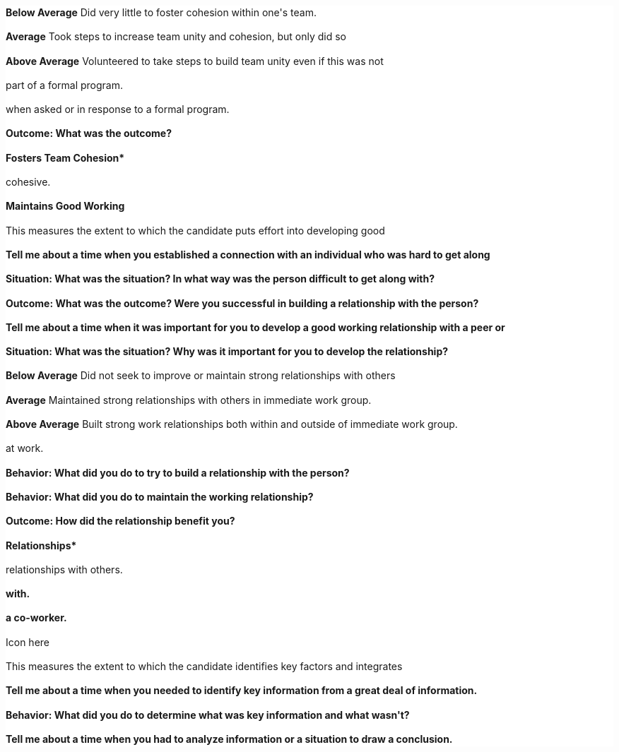 **Below Average** Did very little to foster cohesion within one's team.

**Average** Took steps to increase team unity and cohesion, but only did so

**Above Average** Volunteered to take steps to build team unity even if this was not

part of a formal program.

when asked or in response to a formal program.

**Outcome: What was the outcome?**

**Fosters Team Cohesion\***

cohesive.

**Maintains Good Working**

This measures the extent to which the candidate puts effort into developing good

**Tell me about a time when you established a connection with an individual who was hard to get along** 

**Situation: What was the situation? In what way was the person difficult to get along with?**

**Outcome: What was the outcome? Were you successful in building a relationship with the person?**

**Tell me about a time when it was important for you to develop a good working relationship with a peer or** 

**Situation: What was the situation? Why was it important for you to develop the relationship?**

**Below Average** Did not seek to improve or maintain strong relationships with others

**Average** Maintained strong relationships with others in immediate work group.

**Above Average** Built strong work relationships both within and outside of immediate work group.

at work.

**Behavior: What did you do to try to build a relationship with the person?**

**Behavior: What did you do to maintain the working relationship?**

**Outcome: How did the relationship benefit you?**

**Relationships\***

relationships with others.

**with.**

**a co-worker.**

Icon here

This measures the extent to which the candidate identifies key factors and integrates

**Tell me about a time when you needed to identify key information from a great deal of information.**

**Behavior: What did you do to determine what was key information and what wasn't?**

**Tell me about a time when you had to analyze information or a situation to draw a conclusion.**
